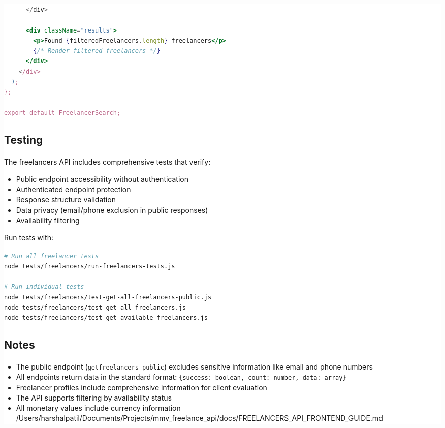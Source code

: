 ```jsx
      </div>

      <div className="results">
        <p>Found {filteredFreelancers.length} freelancers</p>
        {/* Render filtered freelancers */}
      </div>
    </div>
  );
};

export default FreelancerSearch;
```

## Testing

The freelancers API includes comprehensive tests that verify:
- Public endpoint accessibility without authentication
- Authenticated endpoint protection
- Response structure validation
- Data privacy (email/phone exclusion in public responses)
- Availability filtering

Run tests with:
```bash
# Run all freelancer tests
node tests/freelancers/run-freelancers-tests.js

# Run individual tests
node tests/freelancers/test-get-all-freelancers-public.js
node tests/freelancers/test-get-all-freelancers.js
node tests/freelancers/test-get-available-freelancers.js
```

## Notes
- The public endpoint (`getfreelancers-public`) excludes sensitive information like email and phone numbers
- All endpoints return data in the standard format: `{success: boolean, count: number, data: array}`
- Freelancer profiles include comprehensive information for client evaluation
- The API supports filtering by availability status
- All monetary values include currency information</content>
<parameter name="filePath">/Users/harshalpatil/Documents/Projects/mmv_freelance_api/docs/FREELANCERS_API_FRONTEND_GUIDE.md